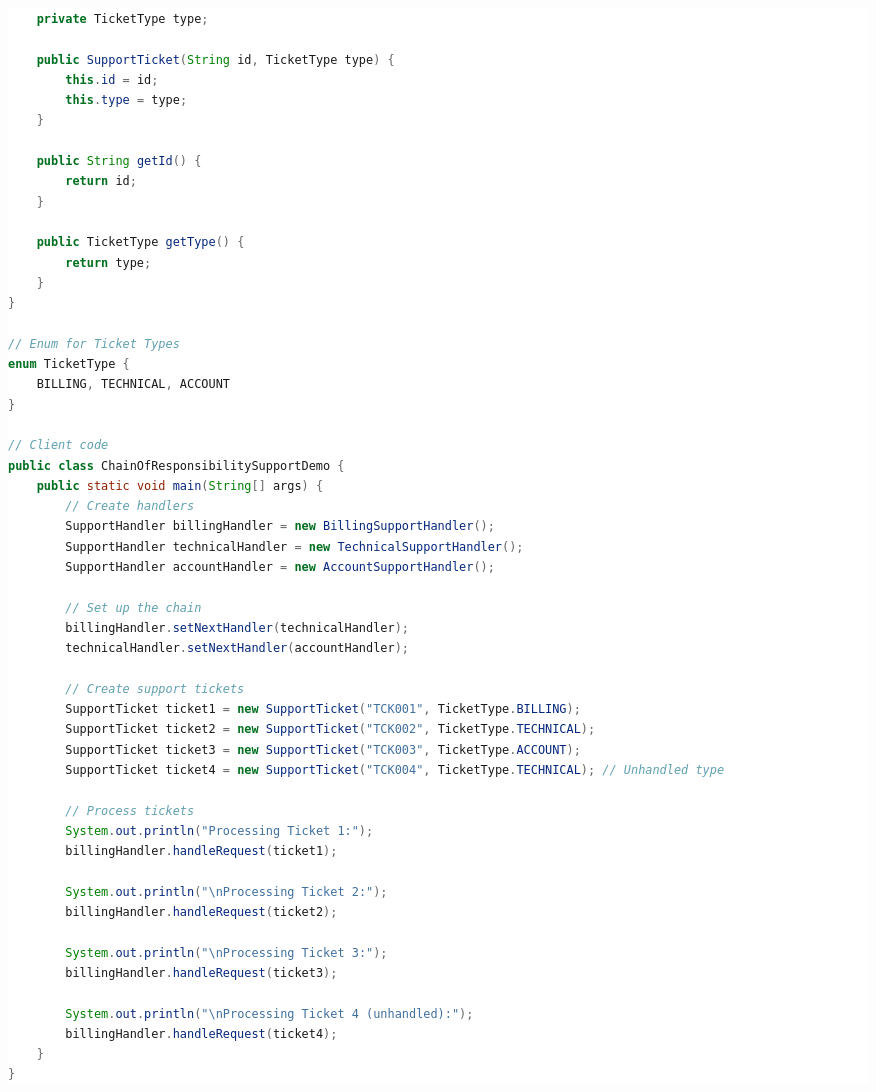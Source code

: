 ```java
    private TicketType type;

    public SupportTicket(String id, TicketType type) {
        this.id = id;
        this.type = type;
    }

    public String getId() {
        return id;
    }

    public TicketType getType() {
        return type;
    }
}

// Enum for Ticket Types
enum TicketType {
    BILLING, TECHNICAL, ACCOUNT
}

// Client code
public class ChainOfResponsibilitySupportDemo {
    public static void main(String[] args) {
        // Create handlers
        SupportHandler billingHandler = new BillingSupportHandler();
        SupportHandler technicalHandler = new TechnicalSupportHandler();
        SupportHandler accountHandler = new AccountSupportHandler();

        // Set up the chain
        billingHandler.setNextHandler(technicalHandler);
        technicalHandler.setNextHandler(accountHandler);

        // Create support tickets
        SupportTicket ticket1 = new SupportTicket("TCK001", TicketType.BILLING);
        SupportTicket ticket2 = new SupportTicket("TCK002", TicketType.TECHNICAL);
        SupportTicket ticket3 = new SupportTicket("TCK003", TicketType.ACCOUNT);
        SupportTicket ticket4 = new SupportTicket("TCK004", TicketType.TECHNICAL); // Unhandled type

        // Process tickets
        System.out.println("Processing Ticket 1:");
        billingHandler.handleRequest(ticket1);

        System.out.println("\nProcessing Ticket 2:");
        billingHandler.handleRequest(ticket2);

        System.out.println("\nProcessing Ticket 3:");
        billingHandler.handleRequest(ticket3);

        System.out.println("\nProcessing Ticket 4 (unhandled):");
        billingHandler.handleRequest(ticket4);
    }
}
```
